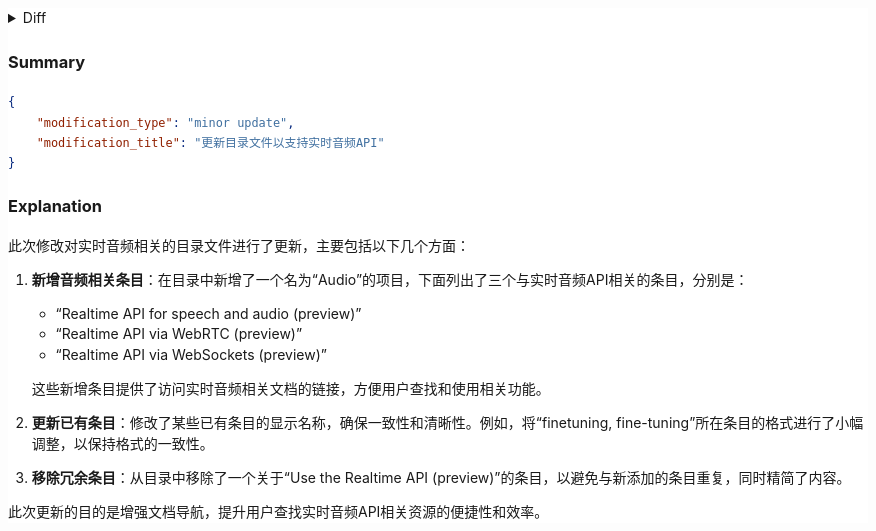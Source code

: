 <details><summary>Diff</summary></details>

### Summary

```json
{
    "modification_type": "minor update",
    "modification_title": "更新目录文件以支持实时音频API"
}
```

### Explanation
此次修改对实时音频相关的目录文件进行了更新，主要包括以下几个方面：

1. **新增音频相关条目**：在目录中新增了一个名为“Audio”的项目，下面列出了三个与实时音频API相关的条目，分别是：
   - “Realtime API for speech and audio (preview)”
   - “Realtime API via WebRTC (preview)”
   - “Realtime API via WebSockets (preview)”

   这些新增条目提供了访问实时音频相关文档的链接，方便用户查找和使用相关功能。

2. **更新已有条目**：修改了某些已有条目的显示名称，确保一致性和清晰性。例如，将“finetuning, fine-tuning”所在条目的格式进行了小幅调整，以保持格式的一致性。

3. **移除冗余条目**：从目录中移除了一个关于“Use the Realtime API (preview)”的条目，以避免与新添加的条目重复，同时精简了内容。

此次更新的目的是增强文档导航，提升用户查找实时音频API相关资源的便捷性和效率。


